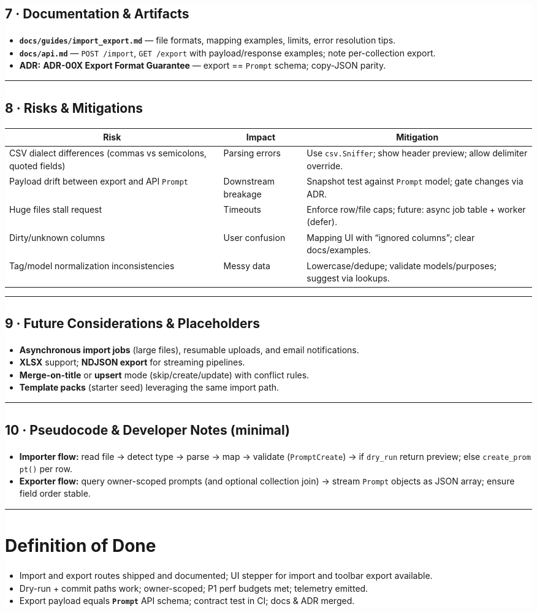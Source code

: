 
## 7 · Documentation & Artifacts

* **`docs/guides/import_export.md`** — file formats, mapping examples, limits, error resolution tips.
* **`docs/api.md`** — `POST /import`, `GET /export` with payload/response examples; note per-collection export. &#x20;
* **ADR:** **ADR-00X Export Format Guarantee** — export == `Prompt` schema; copy-JSON parity.&#x20;

---

## 8 · Risks & Mitigations

| Risk                                                          | Impact              | Mitigation                                                        |
| ------------------------------------------------------------- | ------------------- | ----------------------------------------------------------------- |
| CSV dialect differences (commas vs semicolons, quoted fields) | Parsing errors      | Use `csv.Sniffer`; show header preview; allow delimiter override. |
| Payload drift between export and API `Prompt`                 | Downstream breakage | Snapshot test against `Prompt` model; gate changes via ADR.       |
| Huge files stall request                                      | Timeouts            | Enforce row/file caps; future: async job table + worker (defer).  |
| Dirty/unknown columns                                         | User confusion      | Mapping UI with “ignored columns”; clear docs/examples.           |
| Tag/model normalization inconsistencies                       | Messy data          | Lowercase/dedupe; validate models/purposes; suggest via lookups.  |

---

## 9 · Future Considerations & Placeholders

* **Asynchronous import jobs** (large files), resumable uploads, and email notifications.
* **XLSX** support; **NDJSON export** for streaming pipelines.
* **Merge-on-title** or **upsert** mode (skip/create/update) with conflict rules.
* **Template packs** (starter seed) leveraging the same import path.&#x20;

---

## 10 · Pseudocode & Developer Notes (minimal)

* **Importer flow:** read file → detect type → parse → map → validate (`PromptCreate`) → if `dry_run` return preview; else `create_prompt()` per row.&#x20;
* **Exporter flow:** query owner-scoped prompts (and optional collection join) → stream `Prompt` objects as JSON array; ensure field order stable.

---

# Definition of Done

* Import and export routes shipped and documented; UI stepper for import and toolbar export available.
* Dry-run + commit paths work; owner-scoped; P1 perf budgets met; telemetry emitted.
* Export payload equals **`Prompt`** API schema; contract test in CI; docs & ADR merged.&#x20;
